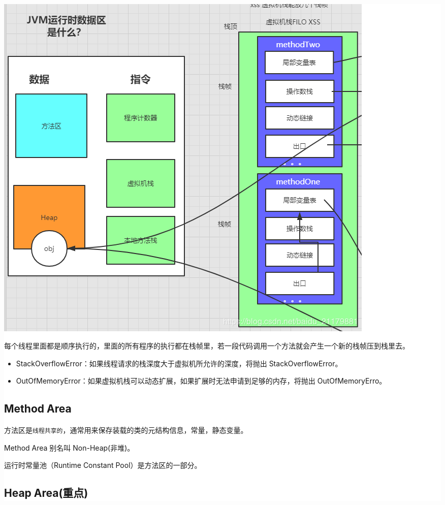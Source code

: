 ![png](/images/posts/all/JVM虚拟机栈.png)

每个线程里面都是顺序执行的，里面的所有程序的执行都在栈帧里，若一段代码调用一个方法就会产生一个新的栈帧压到栈里去。

- StackOverflowError：如果线程请求的栈深度大于虚拟机所允许的深度，将抛出 StackOverflowError。

- OutOfMemoryError：如果虚拟机栈可以动态扩展，如果扩展时无法申请到足够的内存，将抛出 OutOfMemoryErro。



## Method Area

方法区是`线程共享的`，通常用来保存装载的类的元结构信息，常量，静态变量。

Method Area 别名叫 Non-Heap(非堆)。

运行时常量池（Runtime Constant Pool）是方法区的一部分。



## Heap Area(重点)

